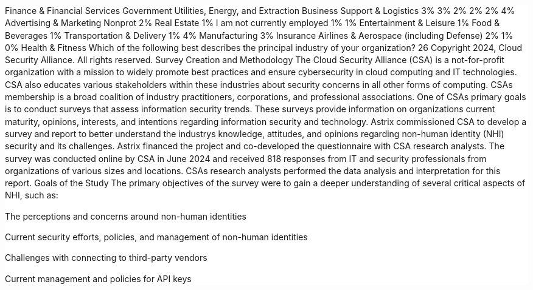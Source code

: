 Finance \& Financial Services
Government
Utilities, Energy, and Extraction
Business Support \& Logistics
3% 
3% 
2% 
2% 
2% 
4% 
Advertising \& Marketing
Nonprot
2% 
Real Estate
1% 
I am not currently employed
1% 
1% 
Entertainment \& Leisure
1% 
Food \& Beverages
1% 
Transportation \& Delivery
1% 
4% 
Manufacturing
3% 
Insurance
Airlines \& Aerospace
(including Defense)
2% 
1% 
0% 
Health \& Fitness
Which of the following best describes the principal industry of your organization?
26
 Copyright 2024, Cloud Security Alliance. All rights reserved.
Survey Creation and Methodology
The Cloud Security Alliance (CSA) is a not\-for\-profit organization with a mission to widely promote 
best practices and ensure cybersecurity in cloud computing and IT technologies. CSA also 
educates various stakeholders within these industries about security concerns in all other forms 
of computing. CSAs membership is a broad coalition of industry practitioners, corporations, and 
professional associations. One of CSAs primary goals is to conduct surveys that assess information 
security trends. These surveys provide information on organizations current maturity, opinions, 
interests, and intentions regarding information security and technology. 
Astrix commissioned CSA to develop a survey and report to better understand the industrys 
knowledge, attitudes, and opinions regarding non\-human identity (NHI) security and its challenges. 
Astrix financed the project and co\-developed the questionnaire with CSA research analysts. The 
survey was conducted online by CSA in June 2024 and received 818 responses from IT and security 
professionals from organizations of various sizes and locations. CSAs research analysts performed 
the data analysis and interpretation for this report.
Goals of the Study
The primary objectives of the survey were to gain a deeper understanding of several critical aspects 
of NHI, such as:
 
The perceptions and concerns around non\-human identities
 
Current security efforts, policies, and management of non\-human identities
 
Challenges with connecting to third\-party vendors
 
Current management and policies for API keys